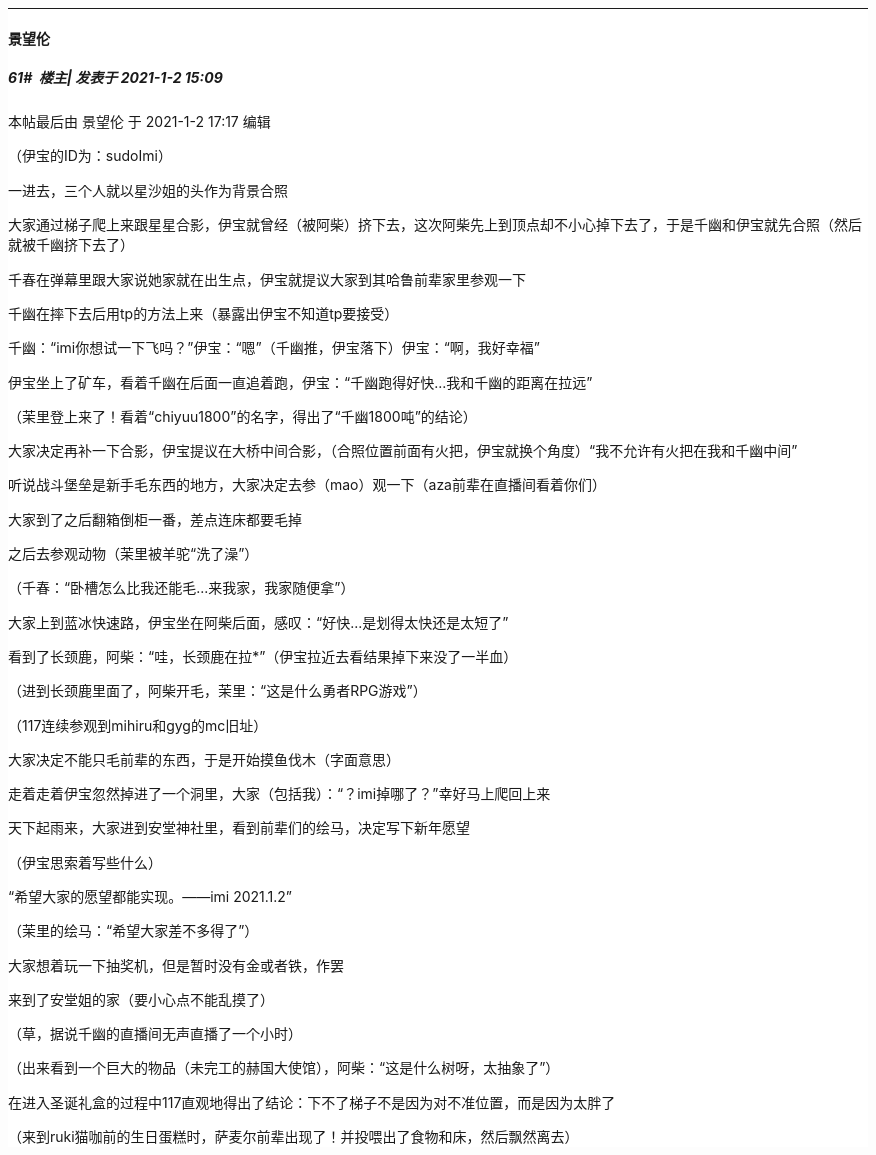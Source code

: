 *****

####  景望伦  
##### 61#         楼主| 发表于 2021-1-2 15:09

 本帖最后由 景望伦 于 2021-1-2 17:17 编辑 

（伊宝的ID为：sudoImi）

一进去，三个人就以星沙姐的头作为背景合照

大家通过梯子爬上来跟星星合影，伊宝就曾经（被阿柴）挤下去，这次阿柴先上到顶点却不小心掉下去了，于是千幽和伊宝就先合照（然后就被千幽挤下去了）

千春在弹幕里跟大家说她家就在出生点，伊宝就提议大家到其哈鲁前辈家里参观一下

千幽在摔下去后用tp的方法上来（暴露出伊宝不知道tp要接受）

千幽：“imi你想试一下飞吗？”伊宝：“嗯”（千幽推，伊宝落下）伊宝：“啊，我好幸福”

伊宝坐上了矿车，看着千幽在后面一直追着跑，伊宝：“千幽跑得好快...我和千幽的距离在拉远”

（茉里登上来了！看着“chiyuu1800”的名字，得出了“千幽1800吨”的结论）

大家决定再补一下合影，伊宝提议在大桥中间合影，（合照位置前面有火把，伊宝就换个角度）“我不允许有火把在我和千幽中间”

听说战斗堡垒是新手毛东西的地方，大家决定去参（mao）观一下（aza前辈在直播间看着你们）

大家到了之后翻箱倒柜一番，差点连床都要毛掉

之后去参观动物（茉里被羊驼“洗了澡”）

（千春：“卧槽怎么比我还能毛...来我家，我家随便拿”）

大家上到蓝冰快速路，伊宝坐在阿柴后面，感叹：“好快...是划得太快还是太短了”

看到了长颈鹿，阿柴：“哇，长颈鹿在拉*”（伊宝拉近去看结果掉下来没了一半血）

（进到长颈鹿里面了，阿柴开毛，茉里：“这是什么勇者RPG游戏”）

（117连续参观到mihiru和gyg的mc旧址）

大家决定不能只毛前辈的东西，于是开始摸鱼伐木（字面意思）

走着走着伊宝忽然掉进了一个洞里，大家（包括我）：“？imi掉哪了？”幸好马上爬回上来

天下起雨来，大家进到安堂神社里，看到前辈们的绘马，决定写下新年愿望

（伊宝思索着写些什么）

“希望大家的愿望都能实现。——imi 2021.1.2”

（茉里的绘马：“希望大家差不多得了”）

大家想着玩一下抽奖机，但是暂时没有金或者铁，作罢

来到了安堂姐的家（要小心点不能乱摸了）

（草，据说千幽的直播间无声直播了一个小时）

（出来看到一个巨大的物品（未完工的赫国大使馆），阿柴：“这是什么树呀，太抽象了”）

在进入圣诞礼盒的过程中117直观地得出了结论：下不了梯子不是因为对不准位置，而是因为太胖了

（来到ruki猫咖前的生日蛋糕时，萨麦尔前辈出现了！并投喂出了食物和床，然后飘然离去）
